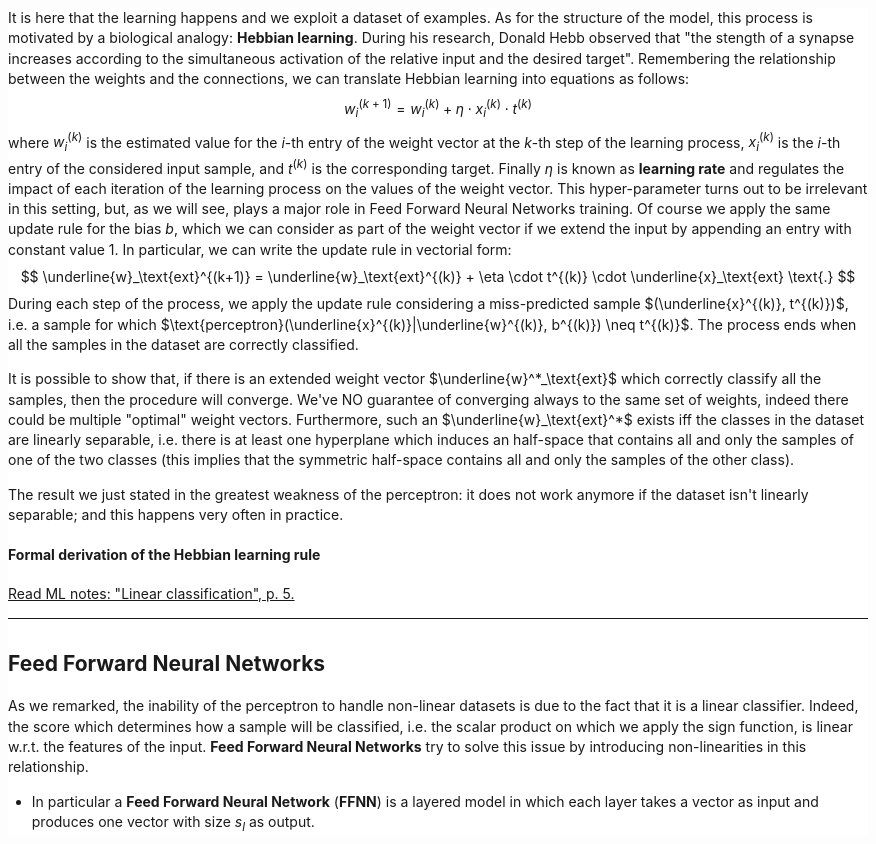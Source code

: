 It is here that the learning happens and we exploit a dataset of examples.
As for the structure of the model, this process is motivated by a biological analogy: **Hebbian learning**. During his research, Donald Hebb observed that "the stength of a synapse increases according to the simultaneous activation of the relative input and the desired target". Remembering the relationship between the weights and the connections, we can translate Hebbian learning into equations as follows:
$$
w_i^{(k+1)} = w_i^{(k)} + \eta \cdot x_i^{(k)} \cdot t^{(k)}
$$
where $w_i^{(k)}$ is the estimated value for the $i$-th entry of the weight vector at the $k$-th step of the learning process, $x_i^{(k)}$ is the $i$-th entry of the considered input sample, and $t^{(k)}$ is the corresponding target. Finally $\eta$ is known as **learning rate** and regulates the impact of each iteration of the learning process on the values of the weight vector. This hyper-parameter turns out to be irrelevant in this setting, but, as we will see, plays a major role in Feed Forward Neural Networks training. Of course we apply the same update rule for the bias $b$, which we can consider as part of the weight vector if we extend the input by appending an entry with constant value $1$. In particular, we can write the update rule in vectorial form:
$$
\underline{w}_\text{ext}^{(k+1)} = \underline{w}_\text{ext}^{(k)} + \eta \cdot t^{(k)} \cdot \underline{x}_\text{ext} \text{.}
$$
During each step of the process, we apply the update rule considering a miss-predicted sample $(\underline{x}^{(k)}, t^{(k)})$, i.e. a sample for which $\text{perceptron}(\underline{x}^{(k)}|\underline{w}^{(k)}, b^{(k)}) \neq t^{(k)}$. The process ends when all the samples in the dataset are correctly classified.

It is possible to show that, if there is an extended weight vector $\underline{w}^*_\text{ext}$ which correctly classify all the samples, then the procedure will converge. We've NO guarantee of converging always to the same set of weights, indeed there could be multiple "optimal" weight vectors.
Furthermore, such an $\underline{w}_\text{ext}^*$ exists iff the classes in the dataset are linearly separable, i.e. there is at least one hyperplane which induces an half-space that contains all and only the samples of one of the two classes (this implies that the symmetric half-space contains all and only the samples of the other class).

The result we just stated in the greatest weakness of the perceptron: it does not work anymore if the dataset isn't linearly separable; and this happens very often in practice.

#### Formal derivation of the Hebbian learning rule

[Read ML notes: "Linear classification", p. 5.](http://localhost:8080/ml/linear-classification.md#5)

---

## Feed Forward Neural Networks

As we remarked, the inability of the perceptron to handle non-linear datasets is due to the fact that it is a linear classifier. Indeed, the score which determines how a sample will be classified, i.e. the scalar product on which we apply the $\text{sign}$ function, is linear w.r.t. the features of the input. **Feed Forward Neural Networks** try to solve this issue by introducing non-linearities in this relationship.

- In particular a **Feed Forward Neural Network** (**FFNN**) is a layered model in which each layer takes a vector as input and produces one vector with size $s_l$ as output.
